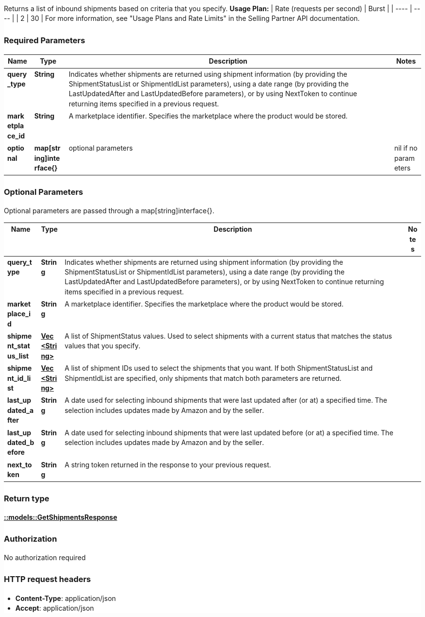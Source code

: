 
Returns a list of inbound shipments based on criteria that you specify.  **Usage Plan:**  | Rate (requests per second) | Burst | | ---- | ---- | | 2 | 30 |  For more information, see \"Usage Plans and Rate Limits\" in the Selling Partner API documentation.

### Required Parameters

Name | Type | Description  | Notes
------------- | ------------- | ------------- | -------------
  **query_type** | **String**| Indicates whether shipments are returned using shipment information (by providing the ShipmentStatusList or ShipmentIdList parameters), using a date range (by providing the LastUpdatedAfter and LastUpdatedBefore parameters), or by using NextToken to continue returning items specified in a previous request. | 
  **marketplace_id** | **String**| A marketplace identifier. Specifies the marketplace where the product would be stored. | 
 **optional** | **map[string]interface{}** | optional parameters | nil if no parameters

### Optional Parameters
Optional parameters are passed through a map[string]interface{}.

Name | Type | Description  | Notes
------------- | ------------- | ------------- | -------------
 **query_type** | **String**| Indicates whether shipments are returned using shipment information (by providing the ShipmentStatusList or ShipmentIdList parameters), using a date range (by providing the LastUpdatedAfter and LastUpdatedBefore parameters), or by using NextToken to continue returning items specified in a previous request. | 
 **marketplace_id** | **String**| A marketplace identifier. Specifies the marketplace where the product would be stored. | 
 **shipment_status_list** | [**Vec&lt;String&gt;**](String.md)| A list of ShipmentStatus values. Used to select shipments with a current status that matches the status values that you specify. | 
 **shipment_id_list** | [**Vec&lt;String&gt;**](String.md)| A list of shipment IDs used to select the shipments that you want. If both ShipmentStatusList and ShipmentIdList are specified, only shipments that match both parameters are returned. | 
 **last_updated_after** | **String**| A date used for selecting inbound shipments that were last updated after (or at) a specified time. The selection includes updates made by Amazon and by the seller. | 
 **last_updated_before** | **String**| A date used for selecting inbound shipments that were last updated before (or at) a specified time. The selection includes updates made by Amazon and by the seller. | 
 **next_token** | **String**| A string token returned in the response to your previous request. | 

### Return type

[**::models::GetShipmentsResponse**](GetShipmentsResponse.md)

### Authorization

No authorization required

### HTTP request headers

 - **Content-Type**: application/json
 - **Accept**: application/json
